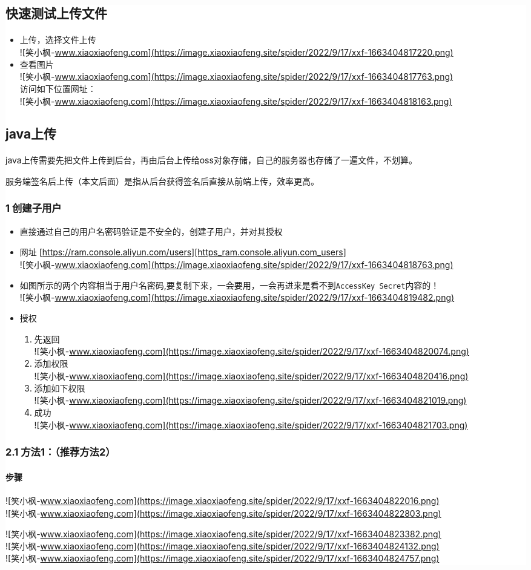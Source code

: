 ## 快速测试上传文件 ##

 *  上传，选择文件上传  
    ![笑小枫-www.xiaoxiaofeng.com](https://image.xiaoxiaofeng.site/spider/2022/9/17/xxf-1663404817220.png)
 *  查看图片  
    ![笑小枫-www.xiaoxiaofeng.com](https://image.xiaoxiaofeng.site/spider/2022/9/17/xxf-1663404817763.png)  
    访问如下位置网址：  
    ![笑小枫-www.xiaoxiaofeng.com](https://image.xiaoxiaofeng.site/spider/2022/9/17/xxf-1663404818163.png)

## java上传 ##

java上传需要先把文件上传到后台，再由后台上传给oss对象存储，自己的服务器也存储了一遍文件，不划算。

服务端签名后上传（本文后面）是指从后台获得签名后直接从前端上传，效率更高。

### 1 创建子用户 ###

 *  直接通过自己的用户名密码验证是不安全的，创建子用户，并对其授权
 *  网址 [https://ram.console.aliyun.com/users][https_ram.console.aliyun.com_users]  
    ![笑小枫-www.xiaoxiaofeng.com](https://image.xiaoxiaofeng.site/spider/2022/9/17/xxf-1663404818763.png)
 *  如图所示的两个内容相当于用户名密码,要复制下来，一会要用，一会再进来是看不到`AccessKey Secret`内容的！  
    ![笑小枫-www.xiaoxiaofeng.com](https://image.xiaoxiaofeng.site/spider/2022/9/17/xxf-1663404819482.png)
 *  授权
    
    1.  先返回  
        ![笑小枫-www.xiaoxiaofeng.com](https://image.xiaoxiaofeng.site/spider/2022/9/17/xxf-1663404820074.png)
    2.  添加权限  
        ![笑小枫-www.xiaoxiaofeng.com](https://image.xiaoxiaofeng.site/spider/2022/9/17/xxf-1663404820416.png)
    3.  添加如下权限  
        ![笑小枫-www.xiaoxiaofeng.com](https://image.xiaoxiaofeng.site/spider/2022/9/17/xxf-1663404821019.png)
    4.  成功  
        ![笑小枫-www.xiaoxiaofeng.com](https://image.xiaoxiaofeng.site/spider/2022/9/17/xxf-1663404821703.png)

### 2.1 方法1：（推荐方法2） ###

#### 步骤 ####

![笑小枫-www.xiaoxiaofeng.com](https://image.xiaoxiaofeng.site/spider/2022/9/17/xxf-1663404822016.png)  
![笑小枫-www.xiaoxiaofeng.com](https://image.xiaoxiaofeng.site/spider/2022/9/17/xxf-1663404822803.png)

![笑小枫-www.xiaoxiaofeng.com](https://image.xiaoxiaofeng.site/spider/2022/9/17/xxf-1663404823382.png)  
![笑小枫-www.xiaoxiaofeng.com](https://image.xiaoxiaofeng.site/spider/2022/9/17/xxf-1663404824132.png)  
![笑小枫-www.xiaoxiaofeng.com](https://image.xiaoxiaofeng.site/spider/2022/9/17/xxf-1663404824757.png)


[https_www.aliyun.com_price_product_spm_5176.8465980.help.3.4e701450R42spo_oss_detail_ossbag]: https://www.aliyun.com/price/product?spm=5176.8465980.help.3.4e701450R42spo#/oss/detail/ossbag
[c9d0d66165bc45279c3c9a4ae376efba.png]: https://img-blog.csdnimg.cn/c9d0d66165bc45279c3c9a4ae376efba.png
[watermark_type_d3F5LXplbmhlaQ_shadow_50_text_Q1NETiBAbGlhbmdqaWF5eQ_size_20_color_FFFFFF_t_70_g_se_x_16]: https://img-blog.csdnimg.cn/e7c962c33d70440dbee7de3a5024d8cc.png?x-oss-process=image/watermark,type_d3F5LXplbmhlaQ,shadow_50,text_Q1NETiBAbGlhbmdqaWF5eQ==,size_20,color_FFFFFF,t_70,g_se,x_16
[watermark_type_d3F5LXplbmhlaQ_shadow_50_text_Q1NETiBAbGlhbmdqaWF5eQ_size_20_color_FFFFFF_t_70_g_se_x_16 1]: https://img-blog.csdnimg.cn/11421d9db94049fa9c29b6ba7b046794.png?x-oss-process=image/watermark,type_d3F5LXplbmhlaQ,shadow_50,text_Q1NETiBAbGlhbmdqaWF5eQ==,size_20,color_FFFFFF,t_70,g_se,x_16
[e98dec8900a94c97ad62acfe957c198b.png]: https://img-blog.csdnimg.cn/e98dec8900a94c97ad62acfe957c198b.png
[watermark_type_d3F5LXplbmhlaQ_shadow_50_text_Q1NETiBAbGlhbmdqaWF5eQ_size_17_color_FFFFFF_t_70_g_se_x_16]: https://img-blog.csdnimg.cn/2431186a5285409994e71ea811d3fa8c.png?x-oss-process=image/watermark,type_d3F5LXplbmhlaQ,shadow_50,text_Q1NETiBAbGlhbmdqaWF5eQ==,size_17,color_FFFFFF,t_70,g_se,x_16
[watermark_type_d3F5LXplbmhlaQ_shadow_50_text_Q1NETiBAbGlhbmdqaWF5eQ_size_18_color_FFFFFF_t_70_g_se_x_16]: https://img-blog.csdnimg.cn/3c5123cc89a8453b8427775f45b52f2e.png?x-oss-process=image/watermark,type_d3F5LXplbmhlaQ,shadow_50,text_Q1NETiBAbGlhbmdqaWF5eQ==,size_18,color_FFFFFF,t_70,g_se,x_16
[watermark_type_d3F5LXplbmhlaQ_shadow_50_text_Q1NETiBAbGlhbmdqaWF5eQ_size_20_color_FFFFFF_t_70_g_se_x_16 2]: https://img-blog.csdnimg.cn/56c300a1ddd24ef0b2d19635807680a9.png?x-oss-process=image/watermark,type_d3F5LXplbmhlaQ,shadow_50,text_Q1NETiBAbGlhbmdqaWF5eQ==,size_20,color_FFFFFF,t_70,g_se,x_16
[watermark_type_d3F5LXplbmhlaQ_shadow_50_text_Q1NETiBAbGlhbmdqaWF5eQ_size_20_color_FFFFFF_t_70_g_se_x_16 3]: https://img-blog.csdnimg.cn/e86daf05f3eb417b9b9e0b0b869255dd.png?x-oss-process=image/watermark,type_d3F5LXplbmhlaQ,shadow_50,text_Q1NETiBAbGlhbmdqaWF5eQ==,size_20,color_FFFFFF,t_70,g_se,x_16
[watermark_type_d3F5LXplbmhlaQ_shadow_50_text_Q1NETiBAbGlhbmdqaWF5eQ_size_20_color_FFFFFF_t_70_g_se_x_16 4]: https://img-blog.csdnimg.cn/65fc53a872804e3b9088e2bb662e1815.png?x-oss-process=image/watermark,type_d3F5LXplbmhlaQ,shadow_50,text_Q1NETiBAbGlhbmdqaWF5eQ==,size_20,color_FFFFFF,t_70,g_se,x_16
[528b3bb5f649481180f477a3a7023cd4.png]: https://img-blog.csdnimg.cn/528b3bb5f649481180f477a3a7023cd4.png
[watermark_type_d3F5LXplbmhlaQ_shadow_50_text_Q1NETiBAbGlhbmdqaWF5eQ_size_20_color_FFFFFF_t_70_g_se_x_16 5]: https://img-blog.csdnimg.cn/1105007ff4d24e4fa53326e5662e4c56.png?x-oss-process=image/watermark,type_d3F5LXplbmhlaQ,shadow_50,text_Q1NETiBAbGlhbmdqaWF5eQ==,size_20,color_FFFFFF,t_70,g_se,x_16
[https_ram.console.aliyun.com_users]: https://ram.console.aliyun.com/users
[watermark_type_d3F5LXplbmhlaQ_shadow_50_text_Q1NETiBAbGlhbmdqaWF5eQ_size_20_color_FFFFFF_t_70_g_se_x_16 6]: https://img-blog.csdnimg.cn/67cd1cfe5c344dd092fa508822ab70bb.png?x-oss-process=image/watermark,type_d3F5LXplbmhlaQ,shadow_50,text_Q1NETiBAbGlhbmdqaWF5eQ==,size_20,color_FFFFFF,t_70,g_se,x_16
[watermark_type_d3F5LXplbmhlaQ_shadow_50_text_Q1NETiBAbGlhbmdqaWF5eQ_size_20_color_FFFFFF_t_70_g_se_x_16 7]: https://img-blog.csdnimg.cn/ae5ecd9214bc4d4bb220047c15f6c581.png?x-oss-process=image/watermark,type_d3F5LXplbmhlaQ,shadow_50,text_Q1NETiBAbGlhbmdqaWF5eQ==,size_20,color_FFFFFF,t_70,g_se,x_16
[aa04e0b2b22a41f9819eaff7c30b0e46.png]: https://img-blog.csdnimg.cn/aa04e0b2b22a41f9819eaff7c30b0e46.png
[watermark_type_d3F5LXplbmhlaQ_shadow_50_text_Q1NETiBAbGlhbmdqaWF5eQ_size_20_color_FFFFFF_t_70_g_se_x_16 8]: https://img-blog.csdnimg.cn/15085f05376a49ec96f5bbbe9c961898.png?x-oss-process=image/watermark,type_d3F5LXplbmhlaQ,shadow_50,text_Q1NETiBAbGlhbmdqaWF5eQ==,size_20,color_FFFFFF,t_70,g_se,x_16
[watermark_type_d3F5LXplbmhlaQ_shadow_50_text_Q1NETiBAbGlhbmdqaWF5eQ_size_17_color_FFFFFF_t_70_g_se_x_16 1]: https://img-blog.csdnimg.cn/5d2c9d9de37a4d05918e1ac3bf49b7ea.png?x-oss-process=image/watermark,type_d3F5LXplbmhlaQ,shadow_50,text_Q1NETiBAbGlhbmdqaWF5eQ==,size_17,color_FFFFFF,t_70,g_se,x_16
[8a1ba0d41644446b90b2179534b00e19.png]: https://img-blog.csdnimg.cn/8a1ba0d41644446b90b2179534b00e19.png
[watermark_type_d3F5LXplbmhlaQ_shadow_50_text_Q1NETiBAbGlhbmdqaWF5eQ_size_20_color_FFFFFF_t_70_g_se_x_16 9]: https://img-blog.csdnimg.cn/1cbaf137b104410db744a76a092ce109.png?x-oss-process=image/watermark,type_d3F5LXplbmhlaQ,shadow_50,text_Q1NETiBAbGlhbmdqaWF5eQ==,size_20,color_FFFFFF,t_70,g_se,x_16
[watermark_type_d3F5LXplbmhlaQ_shadow_50_text_Q1NETiBAbGlhbmdqaWF5eQ_size_20_color_FFFFFF_t_70_g_se_x_16 10]: https://img-blog.csdnimg.cn/38c26e4cafb1451b9b74206f6516cade.png?x-oss-process=image/watermark,type_d3F5LXplbmhlaQ,shadow_50,text_Q1NETiBAbGlhbmdqaWF5eQ==,size_20,color_FFFFFF,t_70,g_se,x_16
[watermark_type_d3F5LXplbmhlaQ_shadow_50_text_Q1NETiBAbGlhbmdqaWF5eQ_size_20_color_FFFFFF_t_70_g_se_x_16 11]: https://img-blog.csdnimg.cn/b5e879f9224f48ceae8f151e397b60b7.png?x-oss-process=image/watermark,type_d3F5LXplbmhlaQ,shadow_50,text_Q1NETiBAbGlhbmdqaWF5eQ==,size_20,color_FFFFFF,t_70,g_se,x_16
[watermark_type_d3F5LXplbmhlaQ_shadow_50_text_Q1NETiBAbGlhbmdqaWF5eQ_size_20_color_FFFFFF_t_70_g_se_x_16 12]: https://img-blog.csdnimg.cn/351255927c93489593012d3b740666d3.png?x-oss-process=image/watermark,type_d3F5LXplbmhlaQ,shadow_50,text_Q1NETiBAbGlhbmdqaWF5eQ==,size_20,color_FFFFFF,t_70,g_se,x_16
[watermark_type_d3F5LXplbmhlaQ_shadow_50_text_Q1NETiBAbGlhbmdqaWF5eQ_size_20_color_FFFFFF_t_70_g_se_x_16 13]: https://img-blog.csdnimg.cn/d833ed93eb034ca9813da1fd0be1da18.png?x-oss-process=image/watermark,type_d3F5LXplbmhlaQ,shadow_50,text_Q1NETiBAbGlhbmdqaWF5eQ==,size_20,color_FFFFFF,t_70,g_se,x_16
[https_github.com_alibaba_aliyun-spring-boot_tree_master_aliyun-spring-boot-samples_aliyun-oss-spring-boot-sample]: https://github.com/alibaba/aliyun-spring-boot/tree/master/aliyun-spring-boot-samples/aliyun-oss-spring-boot-sample
[https_help.aliyun.com_document_detail_31926.html]: https://help.aliyun.com/document_detail/31926.html
[watermark_type_d3F5LXplbmhlaQ_shadow_50_text_Q1NETiBAbGlhbmdqaWF5eQ_size_18_color_FFFFFF_t_70_g_se_x_16 1]: https://img-blog.csdnimg.cn/bd923b7bdee5421fac1186241a418733.png?x-oss-process=image/watermark,type_d3F5LXplbmhlaQ,shadow_50,text_Q1NETiBAbGlhbmdqaWF5eQ==,size_18,color_FFFFFF,t_70,g_se,x_16
[https_help.aliyun.com_document_detail_91868.htm_spm_a2c4g.11186623.0.0.1607c9277SiG3G_concept-ahk-rfz-2fb]: https://help.aliyun.com/document_detail/91868.htm?spm=a2c4g.11186623.0.0.1607c9277SiG3G#concept-ahk-rfz-2fb
[9d28c80c1ab248eba7bd1091b90ed9af.png]: https://img-blog.csdnimg.cn/9d28c80c1ab248eba7bd1091b90ed9af.png
[watermark_type_d3F5LXplbmhlaQ_shadow_50_text_Q1NETiBAbGlhbmdqaWF5eQ_size_20_color_FFFFFF_t_70_g_se_x_16 14]: https://img-blog.csdnimg.cn/ffea4a58354f49fdbdf5c30c24da7e14.png?x-oss-process=image/watermark,type_d3F5LXplbmhlaQ,shadow_50,text_Q1NETiBAbGlhbmdqaWF5eQ==,size_20,color_FFFFFF,t_70,g_se,x_16
[watermark_type_d3F5LXplbmhlaQ_shadow_50_text_Q1NETiBAbGlhbmdqaWF5eQ_size_19_color_FFFFFF_t_70_g_se_x_16]: https://img-blog.csdnimg.cn/891d9a94379646a5a80c7e64deb583c3.png?x-oss-process=image/watermark,type_d3F5LXplbmhlaQ,shadow_50,text_Q1NETiBAbGlhbmdqaWF5eQ==,size_19,color_FFFFFF,t_70,g_se,x_16
[watermark_type_d3F5LXplbmhlaQ_shadow_50_text_Q1NETiBAbGlhbmdqaWF5eQ_size_14_color_FFFFFF_t_70_g_se_x_16]: https://img-blog.csdnimg.cn/e2105c1686d44383a28fe44a25d90469.png?x-oss-process=image/watermark,type_d3F5LXplbmhlaQ,shadow_50,text_Q1NETiBAbGlhbmdqaWF5eQ==,size_14,color_FFFFFF,t_70,g_se,x_16
[watermark_type_d3F5LXplbmhlaQ_shadow_50_text_Q1NETiBAbGlhbmdqaWF5eQ_size_20_color_FFFFFF_t_70_g_se_x_16 15]: https://img-blog.csdnimg.cn/d6861c8b461d4ec49f54aaf0e74eb482.png?x-oss-process=image/watermark,type_d3F5LXplbmhlaQ,shadow_50,text_Q1NETiBAbGlhbmdqaWF5eQ==,size_20,color_FFFFFF,t_70,g_se,x_16
[watermark_type_d3F5LXplbmhlaQ_shadow_50_text_Q1NETiBAbGlhbmdqaWF5eQ_size_14_color_FFFFFF_t_70_g_se_x_16 1]: https://img-blog.csdnimg.cn/f6ee89b1a8b74b0790ed1a4f91ad5849.png?x-oss-process=image/watermark,type_d3F5LXplbmhlaQ,shadow_50,text_Q1NETiBAbGlhbmdqaWF5eQ==,size_14,color_FFFFFF,t_70,g_se,x_16
[watermark_type_d3F5LXplbmhlaQ_shadow_50_text_Q1NETiBAbGlhbmdqaWF5eQ_size_20_color_FFFFFF_t_70_g_se_x_16 16]: https://img-blog.csdnimg.cn/8b89c974770b4f06a1b2c1e093cec2f0.png?x-oss-process=image/watermark,type_d3F5LXplbmhlaQ,shadow_50,text_Q1NETiBAbGlhbmdqaWF5eQ==,size_20,color_FFFFFF,t_70,g_se,x_16
[watermark_type_d3F5LXplbmhlaQ_shadow_50_text_Q1NETiBAbGlhbmdqaWF5eQ_size_20_color_FFFFFF_t_70_g_se_x_16 17]: https://img-blog.csdnimg.cn/2552ba1a24e2444fb4d18a4b3d5e0708.png?x-oss-process=image/watermark,type_d3F5LXplbmhlaQ,shadow_50,text_Q1NETiBAbGlhbmdqaWF5eQ==,size_20,color_FFFFFF,t_70,g_se,x_16